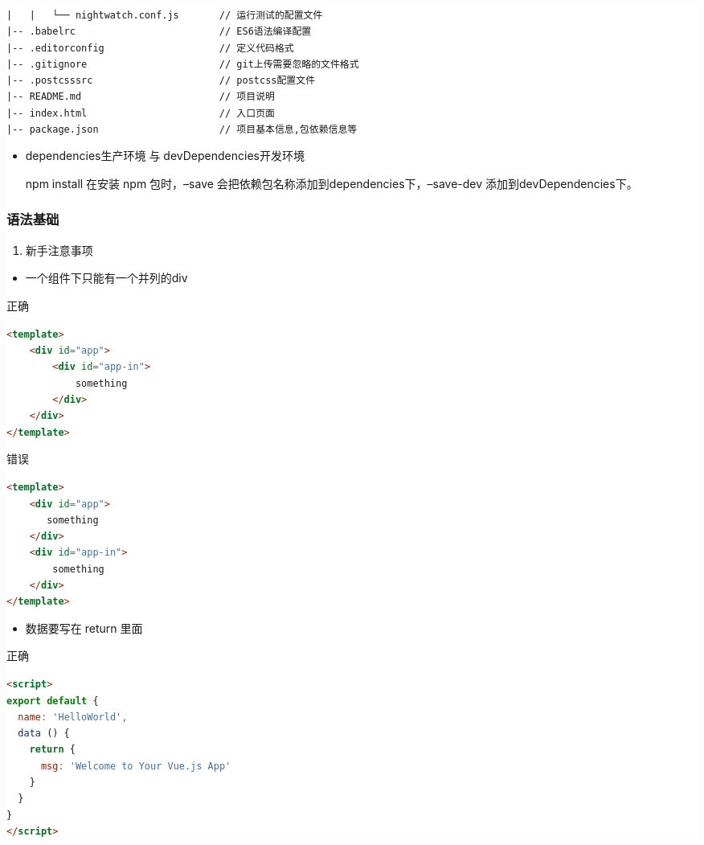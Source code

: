 ```txt
|   |   └── nightwatch.conf.js       // 运行测试的配置文件
|-- .babelrc                         // ES6语法编译配置
|-- .editorconfig                    // 定义代码格式
|-- .gitignore                       // git上传需要忽略的文件格式
|-- .postcsssrc                      // postcss配置文件
|-- README.md                        // 项目说明
|-- index.html                       // 入口页面
|-- package.json                     // 项目基本信息,包依赖信息等
```

* dependencies生产环境 与 devDependencies开发环境

    npm install 在安装 npm 包时，–save 会把依赖包名称添加到dependencies下，–save-dev 添加到devDependencies下。

### 语法基础

1. 新手注意事项
* 一个组件下只能有一个并列的div

正确
```html
<template>
    <div id="app">
        <div id="app-in">
            something
        </div>
    </div>
</template>
```

错误
```html
<template>
    <div id="app">
       something
    </div>
    <div id="app-in">
        something
    </div>
</template>
```

* 数据要写在 return 里面

正确
```html
<script>
export default {
  name: 'HelloWorld',
  data () {
    return {
      msg: 'Welcome to Your Vue.js App'
    }
  }
}
</script>
```
